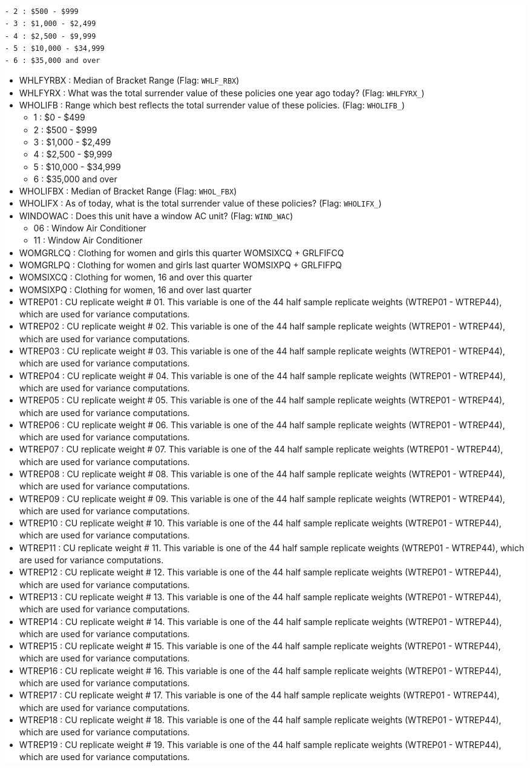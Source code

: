     - 2 : $500 - $999
    - 3 : $1,000 - $2,499
    - 4 : $2,500 - $9,999
    - 5 : $10,000 - $34,999
    - 6 : $35,000 and over
- WHLFYRBX : Median of Bracket Range (Flag: `WHLF_RBX`)
- WHLFYRX : What was the total surrender value of these policies one year ago today? (Flag: `WHLFYRX_`)
- WHOLIFB : Range which best reflects the total surrender value of these policies. (Flag: `WHOLIFB_`)
    - 1 : $0 - $499
    - 2 : $500 - $999
    - 3 : $1,000 - $2,499
    - 4 : $2,500 - $9,999
    - 5 : $10,000 - $34,999
    - 6 : $35,000 and over
- WHOLIFBX : Median of Bracket Range (Flag: `WHOL_FBX`)
- WHOLIFX : As of today, what is the total surrender value of these policies? (Flag: `WHOLIFX_`)
- WINDOWAC : Does this unit have a window AC unit? (Flag: `WIND_WAC`)
    - 06 : Window Air Conditioner
    - 11 : Window Air Conditioner
- WOMGRLCQ : Clothing for women and girls this quarter WOMSIXCQ + GRLFIFCQ
- WOMGRLPQ : Clothing for women and girls last quarter WOMSIXPQ + GRLFIFPQ
- WOMSIXCQ : Clothing for women, 16 and over this quarter
- WOMSIXPQ : Clothing for women, 16 and over last quarter
- WTREP01 : CU replicate weight # 01. This variable is one of the 44 half sample replicate weights (WTREP01 - WTREP44), which are used for variance computations.
- WTREP02 : CU replicate weight # 02. This variable is one of the 44 half sample replicate weights (WTREP01 - WTREP44), which are used for variance computations.
- WTREP03 : CU replicate weight # 03. This variable is one of the 44 half sample replicate weights (WTREP01 - WTREP44), which are used for variance computations.
- WTREP04 : CU replicate weight # 04. This variable is one of the 44 half sample replicate weights (WTREP01 - WTREP44), which are used for variance computations.
- WTREP05 : CU replicate weight # 05. This variable is one of the 44 half sample replicate weights (WTREP01 - WTREP44), which are used for variance computations.
- WTREP06 : CU replicate weight # 06. This variable is one of the 44 half sample replicate weights (WTREP01 - WTREP44), which are used for variance computations.
- WTREP07 : CU replicate weight # 07. This variable is one of the 44 half sample replicate weights (WTREP01 - WTREP44), which are used for variance computations.
- WTREP08 : CU replicate weight # 08. This variable is one of the 44 half sample replicate weights (WTREP01 - WTREP44), which are used for variance computations.
- WTREP09 : CU replicate weight # 09. This variable is one of the 44 half sample replicate weights (WTREP01 - WTREP44), which are used for variance computations.
- WTREP10 : CU replicate weight # 10. This variable is one of the 44 half sample replicate weights (WTREP01 - WTREP44), which are used for variance computations.
- WTREP11 : CU replicate weight # 11. This variable is one of the 44 half sample replicate weights (WTREP01 - WTREP44), which are used for variance computations.
- WTREP12 : CU replicate weight # 12. This variable is one of the 44 half sample replicate weights (WTREP01 - WTREP44), which are used for variance computations.
- WTREP13 : CU replicate weight # 13. This variable is one of the 44 half sample replicate weights (WTREP01 - WTREP44), which are used for variance computations.
- WTREP14 : CU replicate weight # 14. This variable is one of the 44 half sample replicate weights (WTREP01 - WTREP44), which are used for variance computations.
- WTREP15 : CU replicate weight # 15. This variable is one of the 44 half sample replicate weights (WTREP01 - WTREP44), which are used for variance computations.
- WTREP16 : CU replicate weight # 16. This variable is one of the 44 half sample replicate weights (WTREP01 - WTREP44), which are used for variance computations.
- WTREP17 : CU replicate weight # 17. This variable is one of the 44 half sample replicate weights (WTREP01 - WTREP44), which are used for variance computations.
- WTREP18 : CU replicate weight # 18. This variable is one of the 44 half sample replicate weights (WTREP01 - WTREP44), which are used for variance computations.
- WTREP19 : CU replicate weight # 19. This variable is one of the 44 half sample replicate weights (WTREP01 - WTREP44), which are used for variance computations.